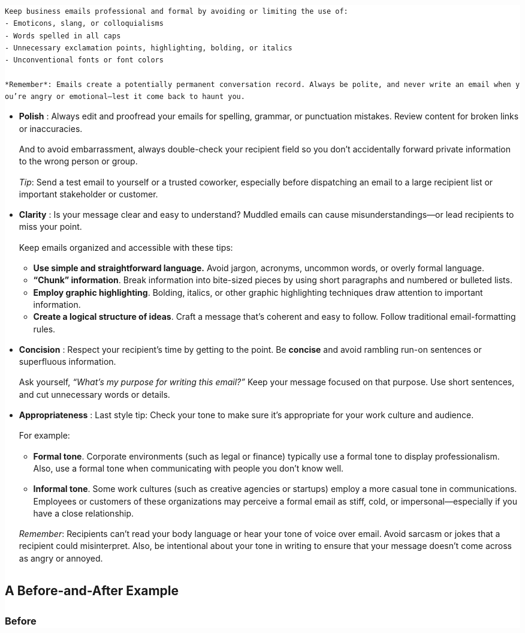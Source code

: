     Keep business emails professional and formal by avoiding or limiting the use of:
    - Emoticons, slang, or colloquialisms 
    - Words spelled in all caps 
    - Unnecessary exclamation points, highlighting, bolding, or italics
    - Unconventional fonts or font colors 

    *Remember*: Emails create a potentially permanent conversation record. Always be polite, and never write an email when you’re angry or emotional—lest it come back to haunt you.

- **Polish** : Always edit and proofread your emails for spelling, grammar, or punctuation mistakes. Review content for broken links or inaccuracies. 

    And to avoid embarrassment, always double-check your recipient field so you don’t accidentally forward private information to the wrong person or group.

    *Tip*: Send a test email to yourself or a trusted coworker, especially before dispatching an email to a large recipient list or important stakeholder or customer.  

- **Clarity** : Is your message clear and easy to understand? Muddled emails can cause misunderstandings—or lead recipients to miss your point. 

    Keep emails organized and accessible with these tips: 
    - **Use simple and straightforward language.** Avoid jargon, acronyms, uncommon words, or overly formal language. 
    - **“Chunk” information**. Break information into bite-sized pieces by using short paragraphs and numbered or bulleted lists.
    - **Employ graphic highlighting**. Bolding, italics, or other graphic highlighting techniques draw attention to important information. 
    - **Create a logical structure of ideas**. Craft a message that’s coherent and easy to follow. Follow traditional email-formatting rules.

- **Concision** : Respect your recipient’s time by getting to the point. Be **concise** and avoid rambling run-on sentences or superfluous information. 

    Ask yourself, *“What’s my purpose for writing this email?”* Keep your message focused on that purpose. Use short sentences, and cut unnecessary words or details. 

- **Appropriateness** : Last style tip: Check your tone to make sure it’s appropriate for your work culture and audience. 

    For example:
    - **Formal tone**. Corporate environments (such as legal or finance) typically use a formal tone to display professionalism. Also, use a formal tone when communicating with people you don’t know well. 

    - **Informal tone**. Some work cultures (such as creative agencies or startups) employ a more casual tone in communications. Employees or customers of these organizations may perceive a formal email as stiff, cold, or impersonal—especially if you have a close relationship.

    *Remember*: Recipients can’t read your body language or hear your tone of voice over email. Avoid sarcasm or jokes that a recipient could misinterpret. Also, be intentional about your tone in writing to ensure that your message doesn’t come across as angry or annoyed.

## A Before-and-After Example
### Before